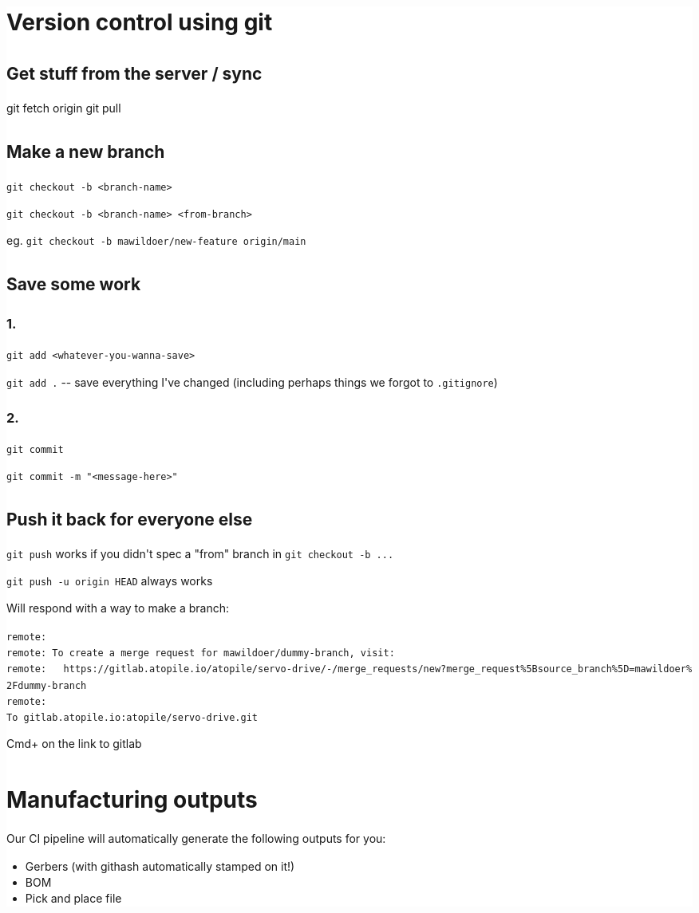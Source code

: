 # Version control using git

## Get stuff from the server / sync
git fetch origin <some-branch>
git pull

## Make a new branch

`git checkout -b <branch-name>`

`git checkout -b <branch-name> <from-branch>`

eg. `git checkout -b mawildoer/new-feature origin/main`

## Save some work

### 1.

`git add <whatever-you-wanna-save>`

`git add .`  -- save everything I've changed (including perhaps things we forgot to `.gitignore`)

### 2.

`git commit`

`git commit -m "<message-here>"`

## Push it back for everyone else

`git push` works if you didn't spec a "from" branch in `git checkout -b ...`

`git push -u origin HEAD` always works

Will respond with a way to make a branch:

```
remote:
remote: To create a merge request for mawildoer/dummy-branch, visit:
remote:   https://gitlab.atopile.io/atopile/servo-drive/-/merge_requests/new?merge_request%5Bsource_branch%5D=mawildoer%2Fdummy-branch
remote:
To gitlab.atopile.io:atopile/servo-drive.git
```

Cmd+<click> on the link to gitlab

# Manufacturing outputs
Our CI pipeline will automatically generate the following outputs for you:

- Gerbers (with githash automatically stamped on it!)
- BOM
- Pick and place file
